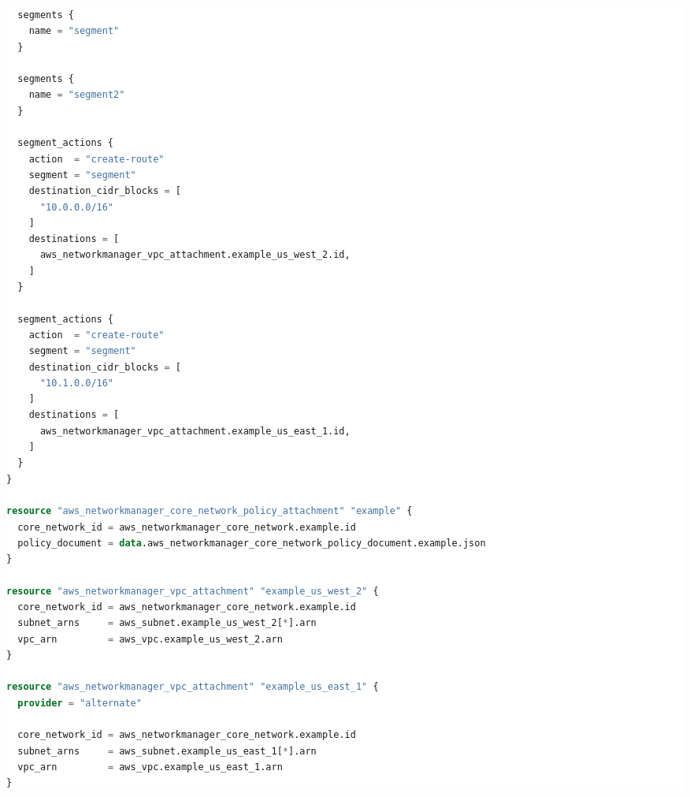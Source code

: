 ```terraform
  segments {
    name = "segment"
  }

  segments {
    name = "segment2"
  }

  segment_actions {
    action  = "create-route"
    segment = "segment"
    destination_cidr_blocks = [
      "10.0.0.0/16"
    ]
    destinations = [
      aws_networkmanager_vpc_attachment.example_us_west_2.id,
    ]
  }

  segment_actions {
    action  = "create-route"
    segment = "segment"
    destination_cidr_blocks = [
      "10.1.0.0/16"
    ]
    destinations = [
      aws_networkmanager_vpc_attachment.example_us_east_1.id,
    ]
  }
}

resource "aws_networkmanager_core_network_policy_attachment" "example" {
  core_network_id = aws_networkmanager_core_network.example.id
  policy_document = data.aws_networkmanager_core_network_policy_document.example.json
}

resource "aws_networkmanager_vpc_attachment" "example_us_west_2" {
  core_network_id = aws_networkmanager_core_network.example.id
  subnet_arns     = aws_subnet.example_us_west_2[*].arn
  vpc_arn         = aws_vpc.example_us_west_2.arn
}

resource "aws_networkmanager_vpc_attachment" "example_us_east_1" {
  provider = "alternate"

  core_network_id = aws_networkmanager_core_network.example.id
  subnet_arns     = aws_subnet.example_us_east_1[*].arn
  vpc_arn         = aws_vpc.example_us_east_1.arn
}
```
